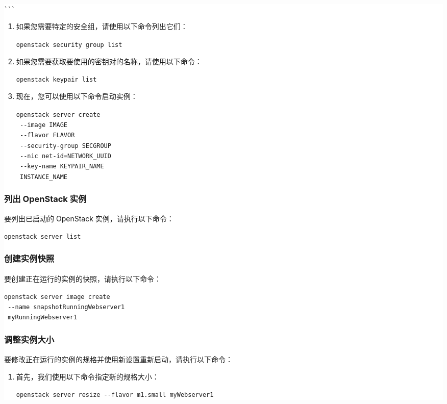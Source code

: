     ```

1.  如果您需要特定的安全组，请使用以下命令列出它们：

    ```
    openstack security group list

    ```

1.  如果您需要获取要使用的密钥对的名称，请使用以下命令：

    ```
    openstack keypair list

    ```

1.  现在，您可以使用以下命令启动实例：

    ```
    openstack server create
     --image IMAGE
     --flavor FLAVOR
     --security-group SECGROUP
     --nic net-id=NETWORK_UUID
     --key-name KEYPAIR_NAME
     INSTANCE_NAME

    ```

### 列出 OpenStack 实例

要列出已启动的 OpenStack 实例，请执行以下命令：

```
openstack server list

```

### 创建实例快照

要创建正在运行的实例的快照，请执行以下命令：

```
openstack server image create
 --name snapshotRunningWebserver1
 myRunningWebserver1

```

### 调整实例大小

要修改正在运行的实例的规格并使用新设置重新启动，请执行以下命令：

1.  首先，我们使用以下命令指定新的规格大小：

    ```
    openstack server resize --flavor m1.small myWebserver1

    ```

